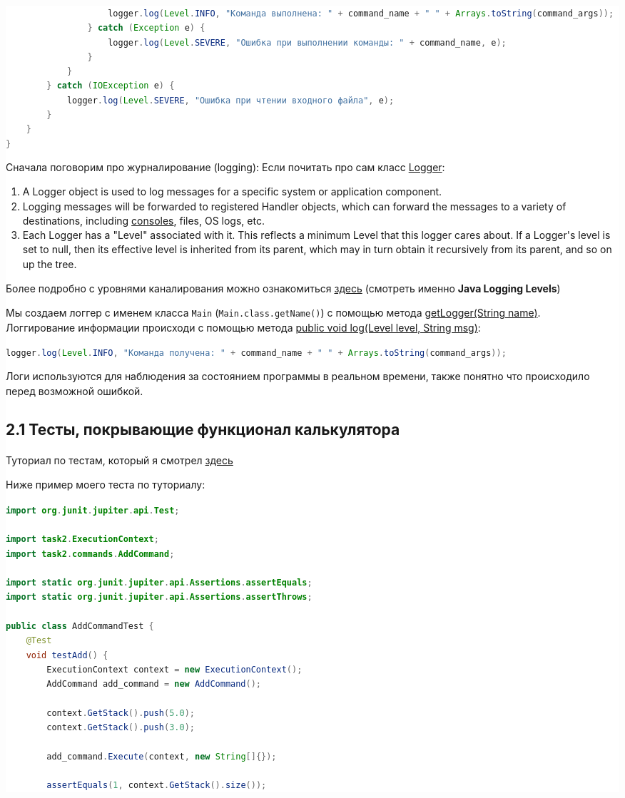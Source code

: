 ```java
                    logger.log(Level.INFO, "Команда выполнена: " + command_name + " " + Arrays.toString(command_args));
                } catch (Exception e) {
                    logger.log(Level.SEVERE, "Ошибка при выполнении команды: " + command_name, e);
                }
            }
        } catch (IOException e) {
            logger.log(Level.SEVERE, "Ошибка при чтении входного файла", e);
        }
    }
}
```
Сначала поговорим про журналирование (logging):
Если почитать про сам класс [Logger](https://docs.oracle.com/javase/8/docs/api/java/util/logging/Logger.html):
1. A Logger object is used to log messages for a specific system or application component. 
2. Logging messages will be forwarded to registered Handler objects, which can forward the messages to a variety of destinations, including <ins>consoles</ins>, files, OS logs, etc.
3. Each Logger has a "Level" associated with it. This reflects a minimum Level that this logger cares about. If a Logger's level is set to null, then its effective level is inherited from its parent, which may in turn obtain it recursively from its parent, and so on up the tree.

Более подробно с уровнями каналирования можно ознакомиться [здесь](https://www.papertrail.com/solution/tips/logging-in-java-best-practices-and-tips/)
(смотреть именно **Java Logging Levels**)

Мы создаем логгер с именем класса `Main` (`Main.class.getName()`) с 
помощью метода [getLogger(String name)](https://docs.oracle.com/javase/8/docs/api/java/util/logging/Logger.html#getLogger-java.lang.String-).  
Логгирование информации происходи с помощью метода [public void log(Level level, String msg)](https://docs.oracle.com/javase/8/docs/api/java/util/logging/Logger.html#log-java.util.logging.Level-java.lang.String-):
```java
logger.log(Level.INFO, "Команда получена: " + command_name + " " + Arrays.toString(command_args));
```

Логи используются для наблюдения за состоянием программы в реальном времени, 
также понятно что происходило перед возможной ошибкой.

## 2.1 Тесты, покрывающие функционал калькулятора
Туториал по тестам, который я смотрел [здесь](https://junit.org/junit5/docs/current/user-guide/#writing-tests)  

Ниже пример моего теста по туториалу:
```java
import org.junit.jupiter.api.Test;

import task2.ExecutionContext;
import task2.commands.AddCommand;

import static org.junit.jupiter.api.Assertions.assertEquals;
import static org.junit.jupiter.api.Assertions.assertThrows;

public class AddCommandTest {
    @Test
    void testAdd() {
        ExecutionContext context = new ExecutionContext();
        AddCommand add_command = new AddCommand();

        context.GetStack().push(5.0);
        context.GetStack().push(3.0);

        add_command.Execute(context, new String[]{});

        assertEquals(1, context.GetStack().size());
```